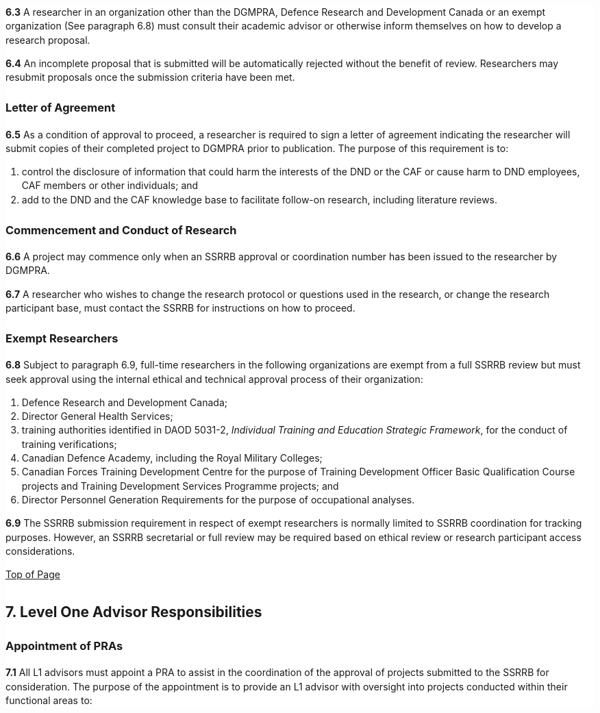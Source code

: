 **6.3** A researcher in an organization other than the DGMPRA, Defence Research and Development Canada or an exempt organization (See paragraph 6.8) must consult their academic advisor or otherwise inform themselves on how to develop a research proposal.

**6.4** An incomplete proposal that is submitted will be automatically rejected without the benefit of review. Researchers may resubmit proposals once the submission criteria have been met.

### Letter of Agreement

**6.5** As a condition of approval to proceed, a researcher is required to sign a letter of agreement indicating the researcher will submit copies of their completed project to DGMPRA prior to publication. The purpose of this requirement is to:

1.  control the disclosure of information that could harm the interests of the DND or the CAF or cause harm to DND employees, CAF members or other individuals; and
2.  add to the DND and the CAF knowledge base to facilitate follow-on research, including literature reviews.

### Commencement and Conduct of Research

**6.6** A project may commence only when an SSRRB approval or coordination number has been issued to the researcher by DGMPRA.

**6.7** A researcher who wishes to change the research protocol or questions used in the research, or change the research participant base, must contact the SSRRB for instructions on how to proceed.

### Exempt Researchers

**6.8** Subject to paragraph 6.9, full-time researchers in the following organizations are exempt from a full SSRRB review but must seek approval using the internal ethical and technical approval process of their organization:

1.  Defence Research and Development Canada;
2.  Director General Health Services;
3.  training authorities identified in DAOD 5031-2, _Individual Training and Education Strategic Framework_, for the conduct of training verifications;
4.  Canadian Defence Academy, including the Royal Military Colleges;
5.  Canadian Forces Training Development Centre for the purpose of Training Development Officer Basic Qualification Course projects and Training Development Services Programme projects; and
6.  Director Personnel Generation Requirements for the purpose of occupational analyses.

**6.9** The SSRRB submission requirement in respect of exempt researchers is normally limited to SSRRB coordination for tracking purposes. However, an SSRRB secretarial or full review may be required based on ethical review or research participant access considerations.

[Top of Page](https://www.canada.ca/en/department-national-defence/corporate/policies-standards/defence-administrative-orders-directives/5000-series/5062/5062-1-conduct-of-social-science-research.html#wb-tphp)

7\. Level One Advisor Responsibilities
--------------------------------------

### Appointment of PRAs

**7.1** All L1 advisors must appoint a PRA to assist in the coordination of the approval of projects submitted to the SSRRB for consideration. The purpose of the appointment is to provide an L1 advisor with oversight into projects conducted within their functional areas to:
